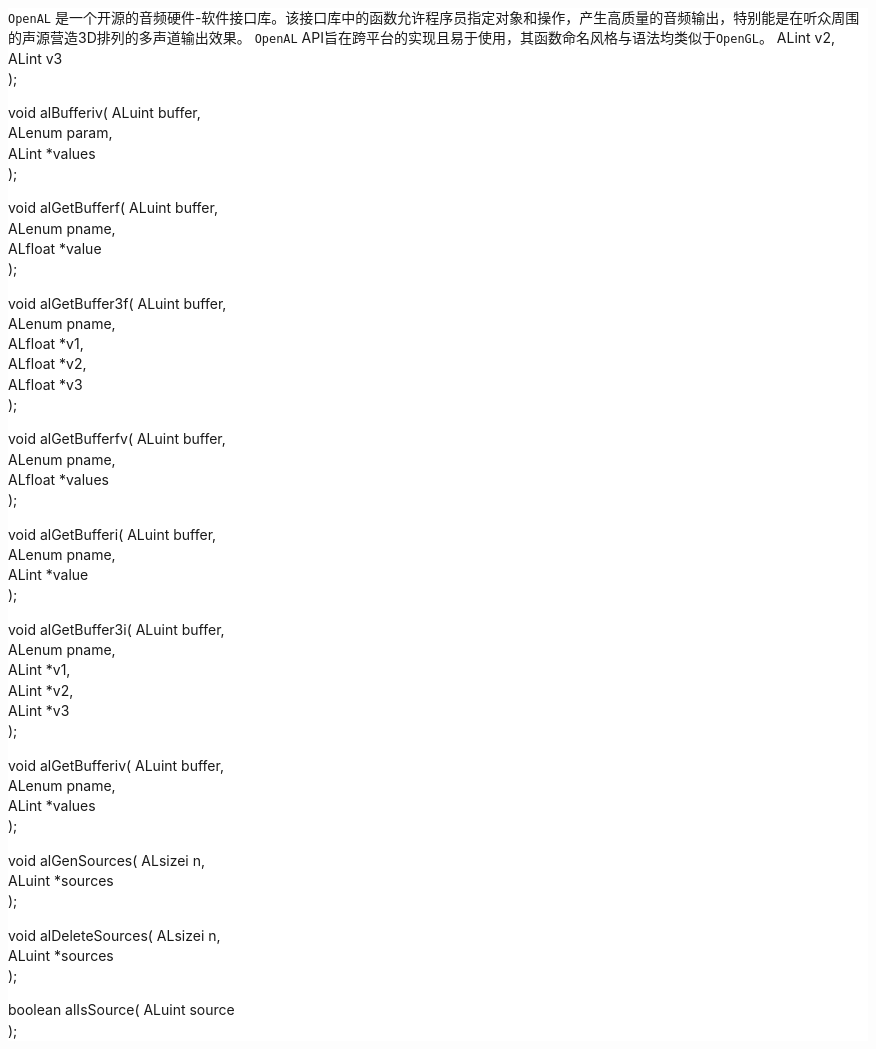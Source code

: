 ```OpenAL```  是一个开源的音频硬件-软件接口库。该接口库中的函数允许程序员指定对象和操作，产生高质量的音频输出，特别能是在听众周围的声源营造3D排列的多声道输出效果。 `OpenAL` API旨在跨平台的实现且易于使用，其函数命名风格与语法均类似于`OpenGL`。
      ALint      v2,      
      ALint      v3      
); 

void alBufferiv( 
      ALuint      buffer,      
      ALenum      param,      
      ALint      *values      
); 

void alGetBufferf( 
      ALuint      buffer,      
      ALenum      pname,      
      ALfloat      *value      
); 

void alGetBuffer3f( 
      ALuint      buffer,      
      ALenum      pname,      
      ALfloat      *v1,      
      ALfloat      *v2,      
      ALfloat      *v3      
); 

void alGetBufferfv( 
      ALuint      buffer,      
      ALenum      pname,      
      ALfloat      *values      
); 

void alGetBufferi( 
      ALuint      buffer,      
      ALenum      pname,      
      ALint      *value      
); 

void alGetBuffer3i( 
      ALuint      buffer,      
      ALenum      pname,      
      ALint      *v1,      
      ALint      *v2,      
      ALint      *v3      
); 

void alGetBufferiv( 
      ALuint      buffer,      
      ALenum      pname,      
      ALint      *values      
); 

void alGenSources( 
      ALsizei      n,      
      ALuint      *sources      
); 

void alDeleteSources( 
      ALsizei      n,      
      ALuint      *sources      
); 

boolean alIsSource( 
      ALuint      source      
); 
```